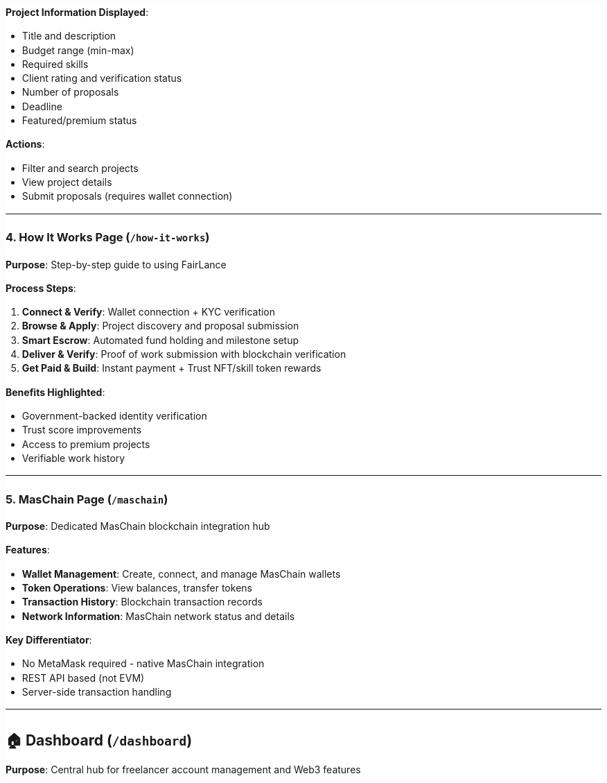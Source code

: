 **Project Information Displayed**:
- Title and description
- Budget range (min-max)
- Required skills
- Client rating and verification status
- Number of proposals
- Deadline
- Featured/premium status

**Actions**:
- Filter and search projects
- View project details
- Submit proposals (requires wallet connection)

---

### **4. How It Works Page (`/how-it-works`)**
**Purpose**: Step-by-step guide to using FairLance

**Process Steps**:
1. **Connect & Verify**: Wallet connection + KYC verification
2. **Browse & Apply**: Project discovery and proposal submission
3. **Smart Escrow**: Automated fund holding and milestone setup
4. **Deliver & Verify**: Proof of work submission with blockchain verification
5. **Get Paid & Build**: Instant payment + Trust NFT/skill token rewards

**Benefits Highlighted**:
- Government-backed identity verification
- Trust score improvements
- Access to premium projects
- Verifiable work history

---

### **5. MasChain Page (`/maschain`)**
**Purpose**: Dedicated MasChain blockchain integration hub

**Features**:
- **Wallet Management**: Create, connect, and manage MasChain wallets
- **Token Operations**: View balances, transfer tokens
- **Transaction History**: Blockchain transaction records
- **Network Information**: MasChain network status and details

**Key Differentiator**: 
- No MetaMask required - native MasChain integration
- REST API based (not EVM)
- Server-side transaction handling

---

## 🏠 **Dashboard (`/dashboard`)**
**Purpose**: Central hub for freelancer account management and Web3 features
